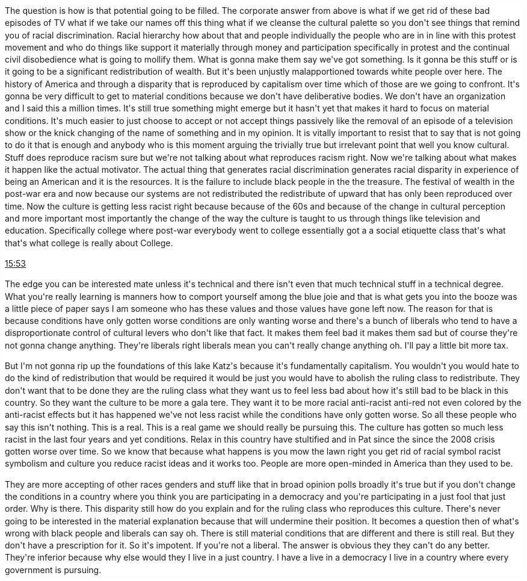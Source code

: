 The question is how is that potential going to be filled. The corporate answer from above is what if we get rid of these bad episodes of TV what if we take our names off this thing what if we cleanse the cultural palette so you don't see things that remind you of racial discrimination. Racial hierarchy how about that and people individually the people who are in in line with this protest movement and who do things like support it materially through money and participation specifically in protest and the continual civil disobedience what is going to mollify them. What is gonna make them say we've got something. Is it gonna be this stuff or is it going to be a significant redistribution of wealth. But it's been unjustly malapportioned towards white people over here. The history of America and through a disparity that is reproduced by capitalism over time which of those are we going to confront. It's gonna be very difficult to get to material conditions because we don't have deliberative bodies. We don't have an organization and I said this a million times. It's still true something might emerge but it hasn't yet that makes it hard to focus on material conditions. It's much easier to just choose to accept or not accept things passively like the removal of an episode of a television show or the knick changing of the name of something and in my opinion. It is vitally important to resist that to say that is not going to do it that is enough and anybody who is this moment arguing the trivially true but irrelevant point that well you know cultural. Stuff does reproduce racism sure but we're not talking about what reproduces racism right. Now we're talking about what makes it happen like the actual motivator. The actual thing that generates racial discrimination generates racial disparity in experience of being an American and it is the resources. It is the failure to include black people in the the treasure. The festival of wealth in the post-war era and now because our systems are not redistributed the redistribute of upward that has only been reproduced over time. Now the culture is getting less racist right because because of the 60s and because of the change in cultural perception and more important most importantly the change of the way the culture is taught to us through things like television and education. Specifically college where post-war everybody went to college essentially got a a social etiquette class that's what that's what college is really about College.

[15:53](https://youtu.be/TZzJB1C0_kQ?t=15m53s)

The edge you can be interested mate unless it's technical and there isn't even that much technical stuff in a technical degree. What you're really learning is manners how to comport yourself among the blue joie and that is what gets you into the booze was a little piece of paper says I am someone who has these values and those values have gone left now. The reason for that is because conditions have only gotten worse conditions are only wanting worse and there's a bunch of liberals who tend to have a disproportionate control of cultural levers who don't like that fact. It makes them feel bad it makes them sad but of course they're not gonna change anything. They're liberals right liberals mean you can't really change anything oh. I'll pay a little bit more tax.

But I'm not gonna rip up the foundations of this lake Katz's because it's fundamentally capitalism. You wouldn't you would hate to do the kind of redistribution that would be required it would be just you would have to abolish the ruling class to redistribute. They don't want that to be done they are the ruling class what they want us to feel less bad about how it's still bad to be black in this country. So they want the culture to be more a gala tere. They want it to be more racial anti-racist anti-red not even colored by the anti-racist effects but it has happened we've not less racist while the conditions have only gotten worse. So all these people who say this isn't nothing. This is a real. This is a real game we should really be pursuing this. The culture has gotten so much less racist in the last four years and yet conditions. Relax in this country have stultified and in Pat since the since the 2008 crisis gotten worse over time. So we know that because what happens is you mow the lawn right you get rid of racial symbol racist symbolism and culture you reduce racist ideas and it works too. People are more open-minded in America than they used to be.

They are more accepting of other races genders and stuff like that in broad opinion polls broadly it's true but if you don't change the conditions in a country where you think you are participating in a democracy and you're participating in a just fool that just order. Why is there. This disparity still how do you explain and for the ruling class who reproduces this culture. There's never going to be interested in the material explanation because that will undermine their position. It becomes a question then of what's wrong with black people and liberals can say oh. There is still material conditions that are different and there is still real. But they don't have a prescription for it. So it's impotent. If you're not a liberal. The answer is obvious they they can't do any better. They're inferior because why else would they I live in a just country. I have a live in a democracy I live in a country where every government is pursuing.
